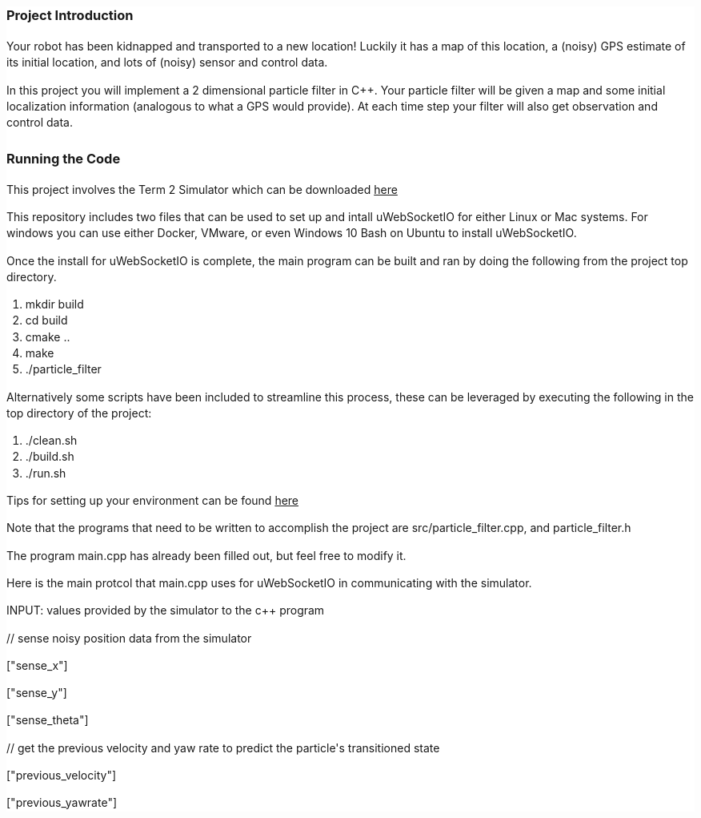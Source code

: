 ### Project Introduction
Your robot has been kidnapped and transported to a new location! Luckily it has a map of this location, a (noisy) GPS estimate of its initial location, and lots of (noisy) sensor and control data.

In this project you will implement a 2 dimensional particle filter in C++. Your particle filter will be given a map and some initial localization information (analogous to what a GPS would provide). At each time step your filter will also get observation and control data.

### Running the Code
This project involves the Term 2 Simulator which can be downloaded [here](https://github.com/udacity/self-driving-car-sim/releases)

This repository includes two files that can be used to set up and intall uWebSocketIO for either Linux or Mac systems. For windows you can use either Docker, VMware, or even Windows 10 Bash on Ubuntu to install uWebSocketIO.

Once the install for uWebSocketIO is complete, the main program can be built and ran by doing the following from the project top directory.

1. mkdir build
2. cd build
3. cmake ..
4. make
5. ./particle_filter

Alternatively some scripts have been included to streamline this process, these can be leveraged by executing the following in the top directory of the project:

1. ./clean.sh
2. ./build.sh
3. ./run.sh

Tips for setting up your environment can be found [here](https://classroom.udacity.com/nanodegrees/nd013/parts/40f38239-66b6-46ec-ae68-03afd8a601c8/modules/0949fca6-b379-42af-a919-ee50aa304e6a/lessons/f758c44c-5e40-4e01-93b5-1a82aa4e044f/concepts/23d376c7-0195-4276-bdf0-e02f1f3c665d)

Note that the programs that need to be written to accomplish the project are src/particle_filter.cpp, and particle_filter.h

The program main.cpp has already been filled out, but feel free to modify it.

Here is the main protcol that main.cpp uses for uWebSocketIO in communicating with the simulator.

INPUT: values provided by the simulator to the c++ program

// sense noisy position data from the simulator

["sense_x"]

["sense_y"]

["sense_theta"]

// get the previous velocity and yaw rate to predict the particle's transitioned state

["previous_velocity"]

["previous_yawrate"]
